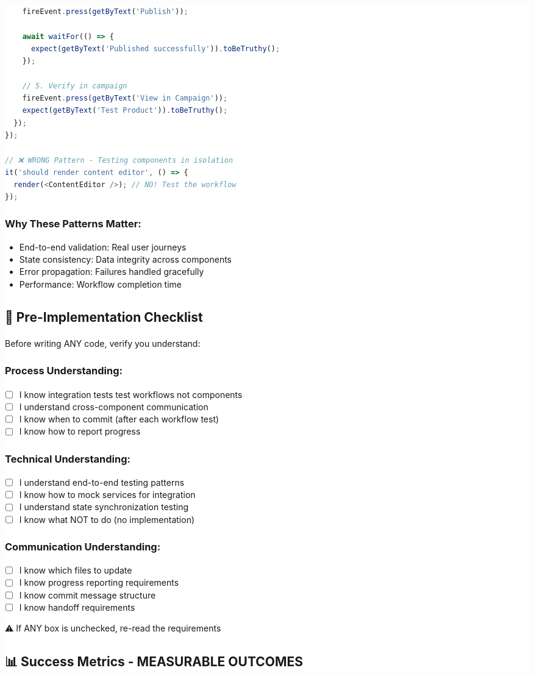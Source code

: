 ```typescript
    fireEvent.press(getByText('Publish'));
    
    await waitFor(() => {
      expect(getByText('Published successfully')).toBeTruthy();
    });
    
    // 5. Verify in campaign
    fireEvent.press(getByText('View in Campaign'));
    expect(getByText('Test Product')).toBeTruthy();
  });
});

// ❌ WRONG Pattern - Testing components in isolation
it('should render content editor', () => {
  render(<ContentEditor />); // NO! Test the workflow
});
```

### Why These Patterns Matter:
- End-to-end validation: Real user journeys
- State consistency: Data integrity across components
- Error propagation: Failures handled gracefully
- Performance: Workflow completion time

## 🎯 Pre-Implementation Checklist

Before writing ANY code, verify you understand:

### Process Understanding:
- [ ] I know integration tests test workflows not components
- [ ] I understand cross-component communication
- [ ] I know when to commit (after each workflow test)
- [ ] I know how to report progress

### Technical Understanding:
- [ ] I understand end-to-end testing patterns
- [ ] I know how to mock services for integration
- [ ] I understand state synchronization testing
- [ ] I know what NOT to do (no implementation)

### Communication Understanding:
- [ ] I know which files to update
- [ ] I know progress reporting requirements
- [ ] I know commit message structure
- [ ] I know handoff requirements

⚠️ If ANY box is unchecked, re-read the requirements

## 📊 Success Metrics - MEASURABLE OUTCOMES
